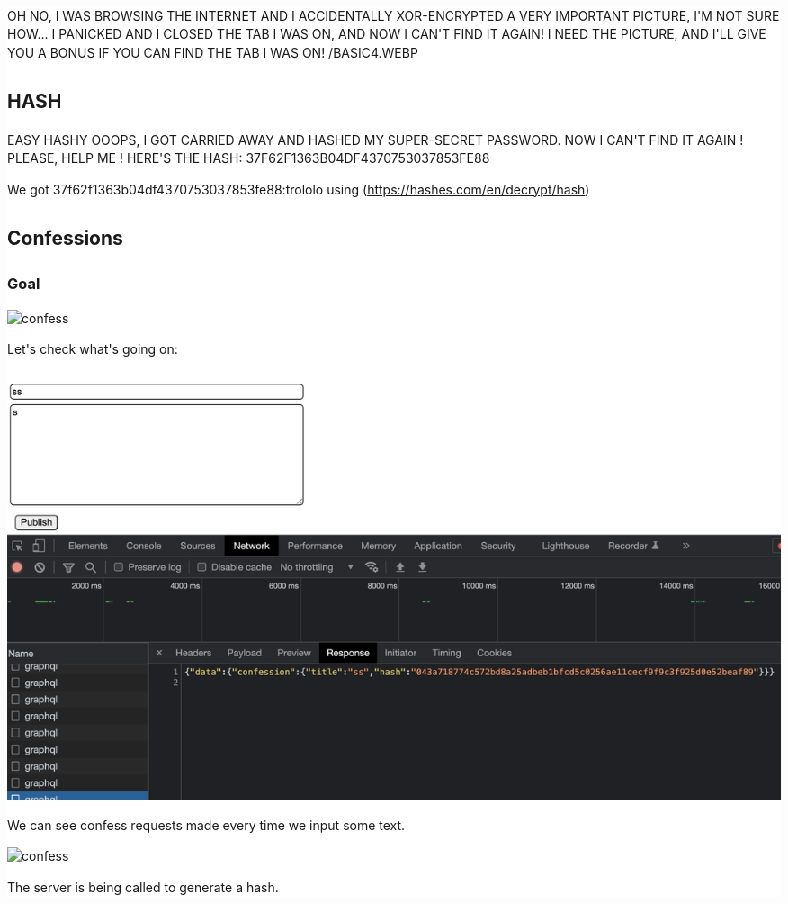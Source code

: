 OH NO, I WAS BROWSING THE INTERNET AND I ACCIDENTALLY XOR-ENCRYPTED A VERY IMPORTANT PICTURE, I'M NOT SURE HOW... I PANICKED AND I CLOSED THE
TAB I WAS ON, AND NOW I CAN'T FIND IT AGAIN! I NEED THE PICTURE, AND I'LL GIVE YOU A BONUS IF YOU CAN FIND THE TAB I WAS ON! /BASIC4.WEBP

## HASH

EASY HASHY OOOPS, I GOT CARRIED AWAY AND HASHED MY SUPER-SECRET PASSWORD. NOW I CAN'T FIND IT AGAIN ! PLEASE, HELP ME !
HERE'S THE HASH: 37F62F1363B04DF4370753037853FE88

We got 37f62f1363b04df4370753037853fe88:trololo using (https://hashes.com/en/decrypt/hash)

## Confessions

### Goal

<img alt="confess" src="img/confessions-1">

Let's check what's going on:

<img alt="confess" src="img/confessions-2.png">

We can see confess requests made every time we input some text.

<img alt="confess" src="">

The server is being called to generate a hash.
